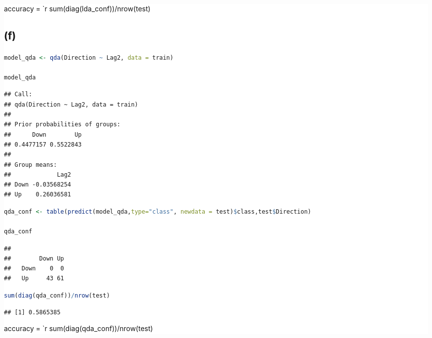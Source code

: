 accuracy = \`r sum(diag(lda_conf))/nrow(test)

## (f)

``` r
model_qda <- qda(Direction ~ Lag2, data = train)

model_qda
```

    ## Call:
    ## qda(Direction ~ Lag2, data = train)
    ## 
    ## Prior probabilities of groups:
    ##      Down        Up 
    ## 0.4477157 0.5522843 
    ## 
    ## Group means:
    ##             Lag2
    ## Down -0.03568254
    ## Up    0.26036581

``` r
qda_conf <- table(predict(model_qda,type="class", newdata = test)$class,test$Direction)

qda_conf
```

    ##       
    ##        Down Up
    ##   Down    0  0
    ##   Up     43 61

``` r
sum(diag(qda_conf))/nrow(test)
```

    ## [1] 0.5865385

accuracy = \`r sum(diag(qda_conf))/nrow(test)
